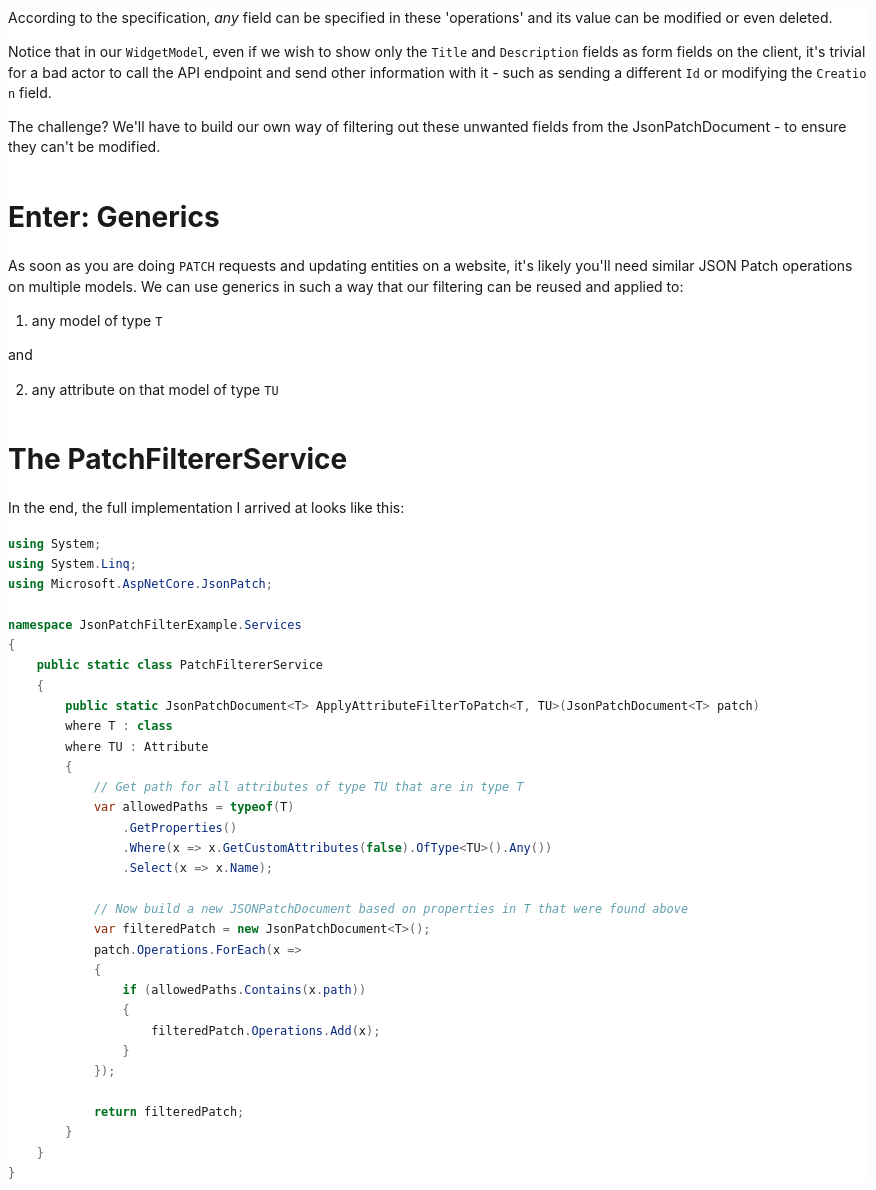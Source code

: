 According to the specification, _any_ field can be specified in these 'operations' and its value can be modified or even deleted. 

Notice that in our `WidgetModel`, even if we wish to show only the `Title` and `Description` fields as form fields on the client, it's trivial for a bad actor to call the API endpoint and send other information with it - such as sending a different `Id` or modifying the `Creation` field. 

The challenge? We'll have to build our own way of filtering out these unwanted fields from the JsonPatchDocument - to ensure they can't be modified.

# Enter: Generics

As soon as you are doing `PATCH` requests and updating entities on a website, it's likely you'll need similar JSON Patch operations on multiple models. We can use generics in such a way that our filtering can be reused and applied to:

1. any model of type `T`

and 

2. any attribute on that model of type `TU`

# The PatchFiltererService

In the end, the full implementation I arrived at looks like this:

```csharp
using System;
using System.Linq;
using Microsoft.AspNetCore.JsonPatch;

namespace JsonPatchFilterExample.Services
{
    public static class PatchFiltererService
    {
        public static JsonPatchDocument<T> ApplyAttributeFilterToPatch<T, TU>(JsonPatchDocument<T> patch)
        where T : class
        where TU : Attribute
        {
            // Get path for all attributes of type TU that are in type T
            var allowedPaths = typeof(T)
                .GetProperties()
                .Where(x => x.GetCustomAttributes(false).OfType<TU>().Any())
                .Select(x => x.Name);

            // Now build a new JSONPatchDocument based on properties in T that were found above
            var filteredPatch = new JsonPatchDocument<T>();
            patch.Operations.ForEach(x =>
            {
                if (allowedPaths.Contains(x.path))
                {
                    filteredPatch.Operations.Add(x);
                }
            });

            return filteredPatch;
        }
    }
}
```
